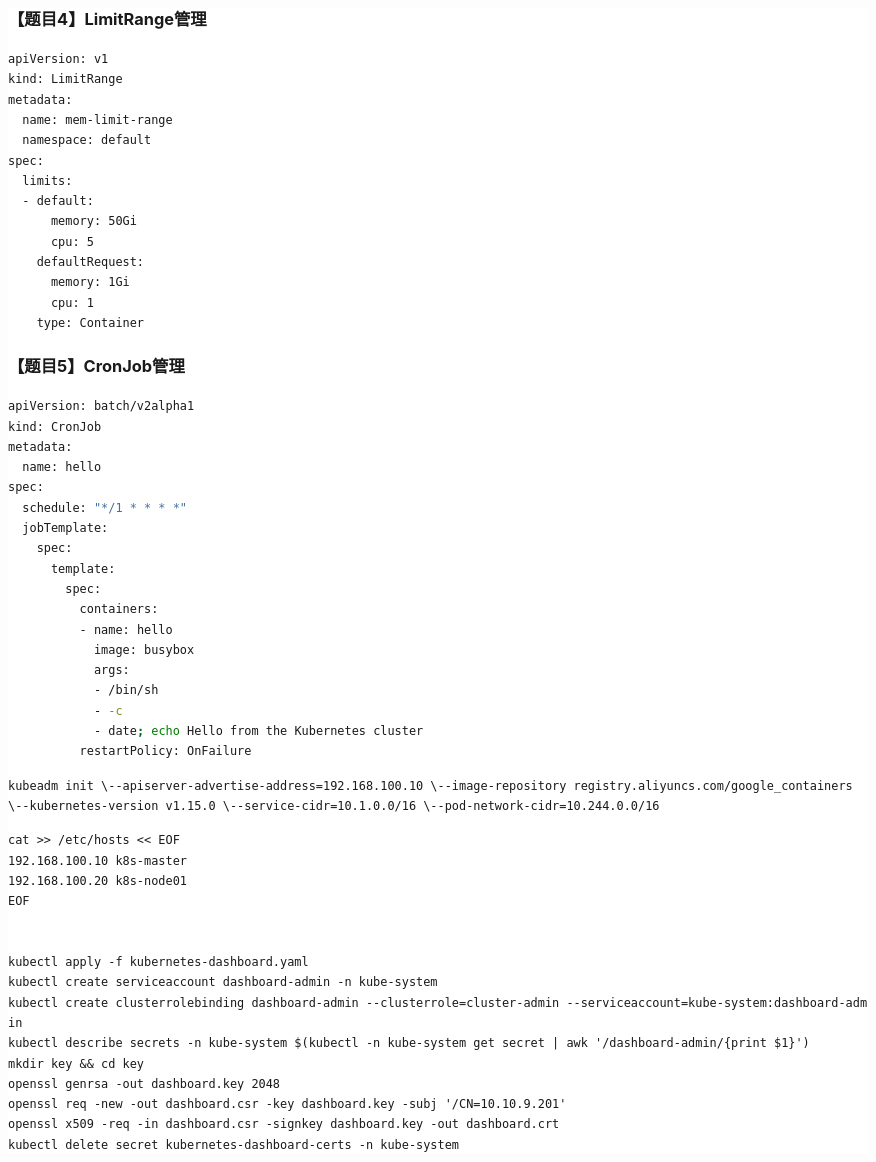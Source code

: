 ### 【题目4】LimitRange管理

```bash
apiVersion: v1
kind: LimitRange
metadata:
  name: mem-limit-range
  namespace: default
spec:
  limits:
  - default:
      memory: 50Gi
      cpu: 5
    defaultRequest:
      memory: 1Gi
      cpu: 1
    type: Container
```

### 【题目5】CronJob管理

```bash
apiVersion: batch/v2alpha1
kind: CronJob
metadata:
  name: hello
spec:
  schedule: "*/1 * * * *"
  jobTemplate:
    spec:
      template:
        spec:
          containers:
          - name: hello
            image: busybox
            args:
            - /bin/sh
            - -c
            - date; echo Hello from the Kubernetes cluster
          restartPolicy: OnFailure
```

```
kubeadm init \--apiserver-advertise-address=192.168.100.10 \--image-repository registry.aliyuncs.com/google_containers \--kubernetes-version v1.15.0 \--service-cidr=10.1.0.0/16 \--pod-network-cidr=10.244.0.0/16
```

```
cat >> /etc/hosts << EOF
192.168.100.10 k8s-master
192.168.100.20 k8s-node01
EOF


kubectl apply -f kubernetes-dashboard.yaml
kubectl create serviceaccount dashboard-admin -n kube-system
kubectl create clusterrolebinding dashboard-admin --clusterrole=cluster-admin --serviceaccount=kube-system:dashboard-admin
kubectl describe secrets -n kube-system $(kubectl -n kube-system get secret | awk '/dashboard-admin/{print $1}')
mkdir key && cd key
openssl genrsa -out dashboard.key 2048 
openssl req -new -out dashboard.csr -key dashboard.key -subj '/CN=10.10.9.201'
openssl x509 -req -in dashboard.csr -signkey dashboard.key -out dashboard.crt 
kubectl delete secret kubernetes-dashboard-certs -n kube-system
```